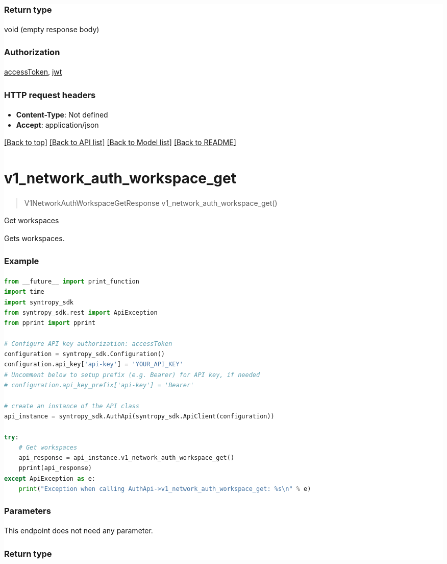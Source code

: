 ### Return type

void (empty response body)

### Authorization

[accessToken](../README.md#accessToken), [jwt](../README.md#jwt)

### HTTP request headers

 - **Content-Type**: Not defined
 - **Accept**: application/json

[[Back to top]](#) [[Back to API list]](../README.md#documentation-for-api-endpoints) [[Back to Model list]](../README.md#documentation-for-models) [[Back to README]](../README.md)

# **v1_network_auth_workspace_get**
> V1NetworkAuthWorkspaceGetResponse v1_network_auth_workspace_get()

Get workspaces

Gets workspaces.

### Example
```python
from __future__ import print_function
import time
import syntropy_sdk
from syntropy_sdk.rest import ApiException
from pprint import pprint

# Configure API key authorization: accessToken
configuration = syntropy_sdk.Configuration()
configuration.api_key['api-key'] = 'YOUR_API_KEY'
# Uncomment below to setup prefix (e.g. Bearer) for API key, if needed
# configuration.api_key_prefix['api-key'] = 'Bearer'

# create an instance of the API class
api_instance = syntropy_sdk.AuthApi(syntropy_sdk.ApiClient(configuration))

try:
    # Get workspaces
    api_response = api_instance.v1_network_auth_workspace_get()
    pprint(api_response)
except ApiException as e:
    print("Exception when calling AuthApi->v1_network_auth_workspace_get: %s\n" % e)
```

### Parameters
This endpoint does not need any parameter.

### Return type
